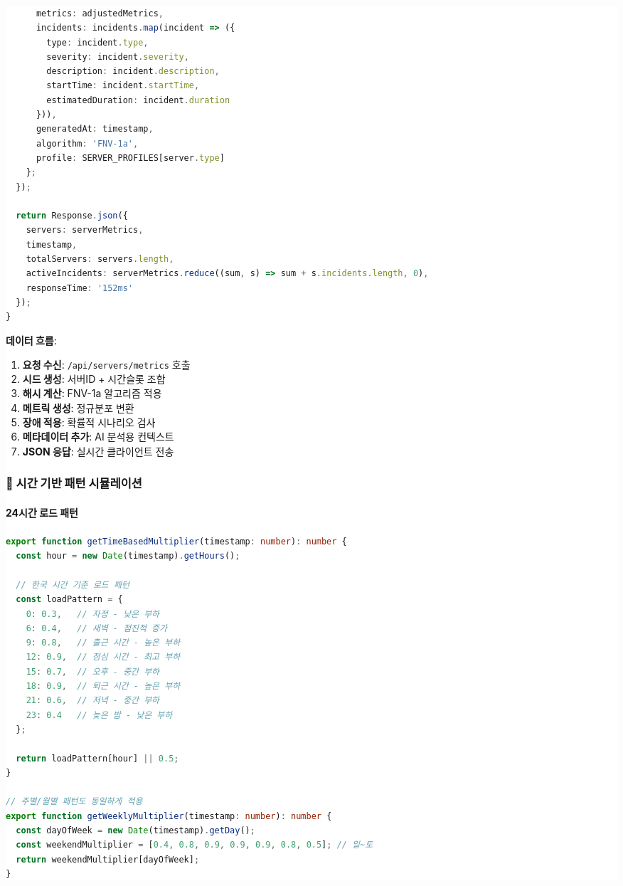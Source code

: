 ```typescript
      metrics: adjustedMetrics,
      incidents: incidents.map(incident => ({
        type: incident.type,
        severity: incident.severity,
        description: incident.description,
        startTime: incident.startTime,
        estimatedDuration: incident.duration
      })),
      generatedAt: timestamp,
      algorithm: 'FNV-1a',
      profile: SERVER_PROFILES[server.type]
    };
  });
  
  return Response.json({
    servers: serverMetrics,
    timestamp,
    totalServers: servers.length,
    activeIncidents: serverMetrics.reduce((sum, s) => sum + s.incidents.length, 0),
    responseTime: '152ms'
  });
}
```

**데이터 흐름**:
1. **요청 수신**: `/api/servers/metrics` 호출
2. **시드 생성**: 서버ID + 시간슬롯 조합
3. **해시 계산**: FNV-1a 알고리즘 적용
4. **메트릭 생성**: 정규분포 변환
5. **장애 적용**: 확률적 시나리오 검사
6. **메타데이터 추가**: AI 분석용 컨텍스트
7. **JSON 응답**: 실시간 클라이언트 전송

### 🔄 시간 기반 패턴 시뮬레이션

#### **24시간 로드 패턴**
```typescript
export function getTimeBasedMultiplier(timestamp: number): number {
  const hour = new Date(timestamp).getHours();
  
  // 한국 시간 기준 로드 패턴
  const loadPattern = {
    0: 0.3,   // 자정 - 낮은 부하
    6: 0.4,   // 새벽 - 점진적 증가
    9: 0.8,   // 출근 시간 - 높은 부하
    12: 0.9,  // 점심 시간 - 최고 부하
    15: 0.7,  // 오후 - 중간 부하  
    18: 0.9,  // 퇴근 시간 - 높은 부하
    21: 0.6,  // 저녁 - 중간 부하
    23: 0.4   // 늦은 밤 - 낮은 부하
  };
  
  return loadPattern[hour] || 0.5;
}

// 주별/월별 패턴도 동일하게 적용
export function getWeeklyMultiplier(timestamp: number): number {
  const dayOfWeek = new Date(timestamp).getDay();
  const weekendMultiplier = [0.4, 0.8, 0.9, 0.9, 0.9, 0.8, 0.5]; // 일~토
  return weekendMultiplier[dayOfWeek];
}
```

